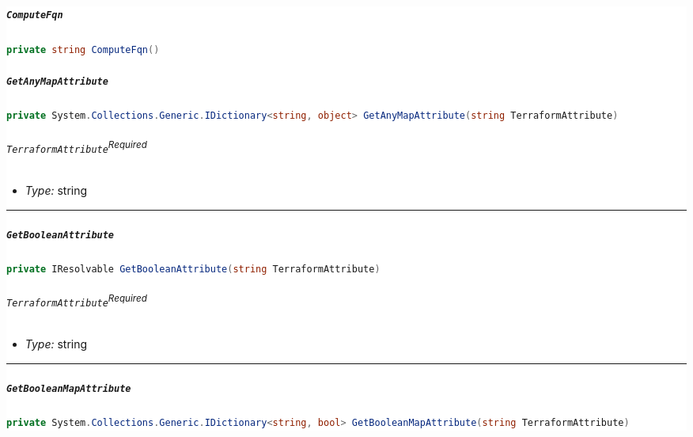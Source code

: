 
##### `ComputeFqn` <a name="ComputeFqn" id="rhizo-co-terraform-provider-oci.dataOciCoreCrossConnectPortSpeedShapes.DataOciCoreCrossConnectPortSpeedShapesCrossConnectPortSpeedShapesOutputReference.computeFqn"></a>

```csharp
private string ComputeFqn()
```

##### `GetAnyMapAttribute` <a name="GetAnyMapAttribute" id="rhizo-co-terraform-provider-oci.dataOciCoreCrossConnectPortSpeedShapes.DataOciCoreCrossConnectPortSpeedShapesCrossConnectPortSpeedShapesOutputReference.getAnyMapAttribute"></a>

```csharp
private System.Collections.Generic.IDictionary<string, object> GetAnyMapAttribute(string TerraformAttribute)
```

###### `TerraformAttribute`<sup>Required</sup> <a name="TerraformAttribute" id="rhizo-co-terraform-provider-oci.dataOciCoreCrossConnectPortSpeedShapes.DataOciCoreCrossConnectPortSpeedShapesCrossConnectPortSpeedShapesOutputReference.getAnyMapAttribute.parameter.terraformAttribute"></a>

- *Type:* string

---

##### `GetBooleanAttribute` <a name="GetBooleanAttribute" id="rhizo-co-terraform-provider-oci.dataOciCoreCrossConnectPortSpeedShapes.DataOciCoreCrossConnectPortSpeedShapesCrossConnectPortSpeedShapesOutputReference.getBooleanAttribute"></a>

```csharp
private IResolvable GetBooleanAttribute(string TerraformAttribute)
```

###### `TerraformAttribute`<sup>Required</sup> <a name="TerraformAttribute" id="rhizo-co-terraform-provider-oci.dataOciCoreCrossConnectPortSpeedShapes.DataOciCoreCrossConnectPortSpeedShapesCrossConnectPortSpeedShapesOutputReference.getBooleanAttribute.parameter.terraformAttribute"></a>

- *Type:* string

---

##### `GetBooleanMapAttribute` <a name="GetBooleanMapAttribute" id="rhizo-co-terraform-provider-oci.dataOciCoreCrossConnectPortSpeedShapes.DataOciCoreCrossConnectPortSpeedShapesCrossConnectPortSpeedShapesOutputReference.getBooleanMapAttribute"></a>

```csharp
private System.Collections.Generic.IDictionary<string, bool> GetBooleanMapAttribute(string TerraformAttribute)
```
